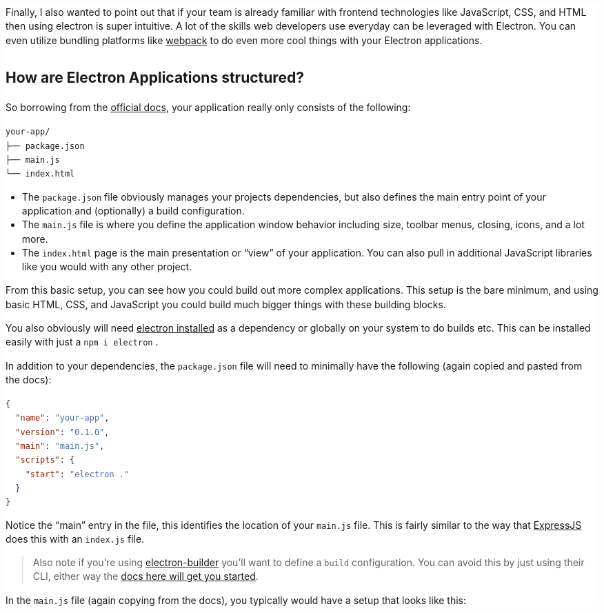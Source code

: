 Finally, I also wanted to point out that if your team is already familiar with frontend technologies like JavaScript, CSS, and HTML then using electron is super intuitive. A lot of the skills web developers use everyday can be leveraged with Electron. You can even utilize bundling platforms like [webpack](https://webpack.js.org/) to do even more cool things with your Electron applications.

## How are Electron Applications structured?

So borrowing from the [official docs](https://electronjs.org/docs/tutorial/first-app#electron-development-in-a-nutshell), your application really only consists of the following:

```bash
your-app/
├── package.json
├── main.js
└── index.html
```

- The `package.json` file obviously manages your projects dependencies, but also defines the main entry point of your application and (optionally) a build configuration.
- The `main.js` file is where you define the application window behavior including size, toolbar menus, closing, icons, and a lot more.
- The `index.html` page is the main presentation or “view” of your application. You can also pull in additional JavaScript libraries like you would with any other project.

From this basic setup, you can see how you could build out more complex applications. This setup is the bare minimum, and using basic HTML, CSS, and JavaScript you could build much bigger things with these building blocks.

You also obviously will need [electron installed](https://www.npmjs.com/package/electron) as a dependency or globally on your system to do builds etc. This can be installed easily with just a `npm i electron` .

In addition to your dependencies, the `package.json` file will need to minimally have the following (again copied and pasted from the docs):

```json
{
  "name": "your-app",
  "version": "0.1.0",
  "main": "main.js",
  "scripts": {
    "start": "electron ."
  }
}
```

Notice the “main” entry in the file, this identifies the location of your `main.js` file. This is fairly similar to the way that [ExpressJS](http://expressjs.com/) does this with an `index.js` file.

> Also note if you’re using [electron-builder](https://www.electron.build/) you’ll want to define a `build` configuration. You can avoid this by just using their CLI, either way the [docs here will get you started](https://www.electron.build/#quick-setup-guide).

In the `main.js` file (again copying from the docs), you typically would have a setup that looks like this:
